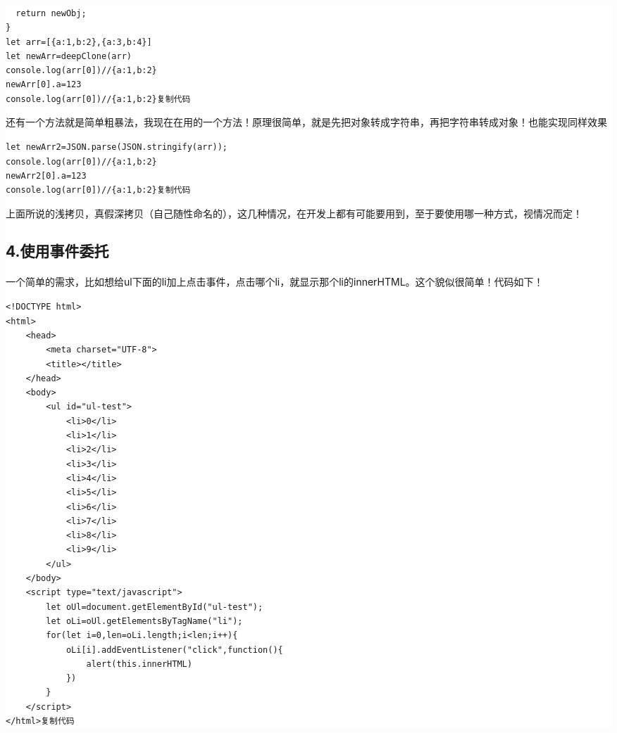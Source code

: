 ```
  return newObj; 
}
let arr=[{a:1,b:2},{a:3,b:4}]
let newArr=deepClone(arr)
console.log(arr[0])//{a:1,b:2}
newArr[0].a=123
console.log(arr[0])//{a:1,b:2}复制代码
```

还有一个方法就是简单粗暴法，我现在在用的一个方法！原理很简单，就是先把对象转成字符串，再把字符串转成对象！也能实现同样效果

```
let newArr2=JSON.parse(JSON.stringify(arr));
console.log(arr[0])//{a:1,b:2}
newArr2[0].a=123
console.log(arr[0])//{a:1,b:2}复制代码
```

上面所说的浅拷贝，真假深拷贝（自己随性命名的），这几种情况，在开发上都有可能要用到，至于要使用哪一种方式，视情况而定！

## 4.使用事件委托

一个简单的需求，比如想给ul下面的li加上点击事件，点击哪个li，就显示那个li的innerHTML。这个貌似很简单！代码如下！

```
<!DOCTYPE html>
<html>
    <head>
        <meta charset="UTF-8">
        <title></title>
    </head>
    <body>
        <ul id="ul-test">
            <li>0</li>
            <li>1</li>
            <li>2</li>
            <li>3</li>
            <li>4</li>
            <li>5</li>
            <li>6</li>
            <li>7</li>
            <li>8</li>
            <li>9</li>
        </ul>
    </body>
    <script type="text/javascript">
        let oUl=document.getElementById("ul-test");
        let oLi=oUl.getElementsByTagName("li");
        for(let i=0,len=oLi.length;i<len;i++){
            oLi[i].addEventListener("click",function(){
                alert(this.innerHTML)
            })
        }
    </script>
</html>复制代码
```
